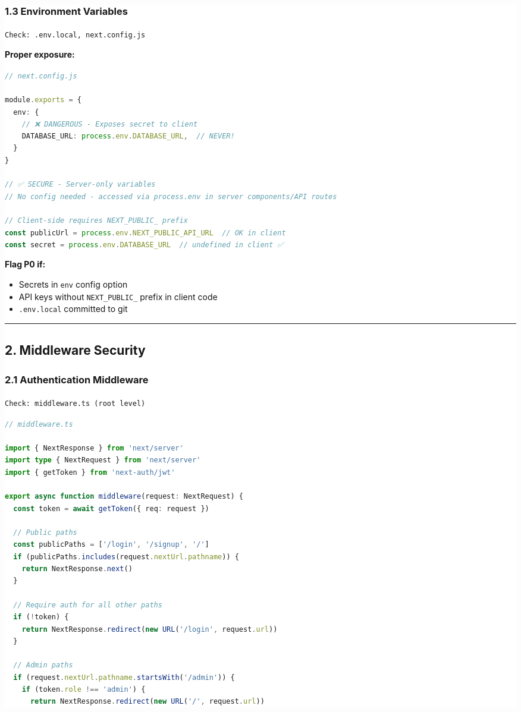 ### 1.3 Environment Variables

```
Check: .env.local, next.config.js
```

**Proper exposure:**

```typescript
// next.config.js

module.exports = {
  env: {
    // ❌ DANGEROUS - Exposes secret to client
    DATABASE_URL: process.env.DATABASE_URL,  // NEVER!
  }
}

// ✅ SECURE - Server-only variables
// No config needed - accessed via process.env in server components/API routes

// Client-side requires NEXT_PUBLIC_ prefix
const publicUrl = process.env.NEXT_PUBLIC_API_URL  // OK in client
const secret = process.env.DATABASE_URL  // undefined in client ✅
```

**Flag P0 if:**
- Secrets in `env` config option
- API keys without `NEXT_PUBLIC_` prefix in client code
- `.env.local` committed to git

---

## 2. Middleware Security

### 2.1 Authentication Middleware

```
Check: middleware.ts (root level)
```

```typescript
// middleware.ts

import { NextResponse } from 'next/server'
import type { NextRequest } from 'next/server'
import { getToken } from 'next-auth/jwt'

export async function middleware(request: NextRequest) {
  const token = await getToken({ req: request })

  // Public paths
  const publicPaths = ['/login', '/signup', '/']
  if (publicPaths.includes(request.nextUrl.pathname)) {
    return NextResponse.next()
  }

  // Require auth for all other paths
  if (!token) {
    return NextResponse.redirect(new URL('/login', request.url))
  }

  // Admin paths
  if (request.nextUrl.pathname.startsWith('/admin')) {
    if (token.role !== 'admin') {
      return NextResponse.redirect(new URL('/', request.url))
```